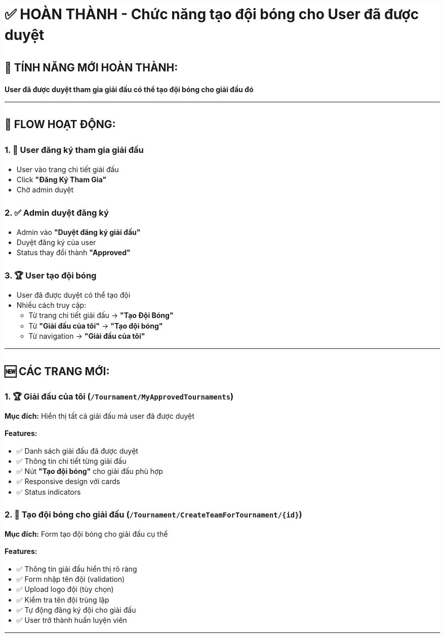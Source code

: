 # ✅ HOÀN THÀNH - Chức năng tạo đội bóng cho User đã được duyệt

## 🎯 **TÍNH NĂNG MỚI HOÀN THÀNH:**

**User đã được duyệt tham gia giải đấu có thể tạo đội bóng cho giải đấu đó**

---

## 🔄 **FLOW HOẠT ĐỘNG:**

### **1. 📝 User đăng ký tham gia giải đấu**
- User vào trang chi tiết giải đấu
- Click **"Đăng Ký Tham Gia"**
- Chờ admin duyệt

### **2. ✅ Admin duyệt đăng ký**
- Admin vào **"Duyệt đăng ký giải đấu"**
- Duyệt đăng ký của user
- Status thay đổi thành **"Approved"**

### **3. 🏆 User tạo đội bóng**
- User đã được duyệt có thể tạo đội
- Nhiều cách truy cập:
  - Từ trang chi tiết giải đấu → **"Tạo Đội Bóng"**
  - Từ **"Giải đấu của tôi"** → **"Tạo đội bóng"**
  - Từ navigation → **"Giải đấu của tôi"**

---

## 🆕 **CÁC TRANG MỚI:**

### **1. 🏆 Giải đấu của tôi** (`/Tournament/MyApprovedTournaments`)
**Mục đích:** Hiển thị tất cả giải đấu mà user đã được duyệt

**Features:**
- ✅ Danh sách giải đấu đã được duyệt
- ✅ Thông tin chi tiết từng giải đấu
- ✅ Nút **"Tạo đội bóng"** cho giải đấu phù hợp
- ✅ Responsive design với cards
- ✅ Status indicators

### **2. 👥 Tạo đội bóng cho giải đấu** (`/Tournament/CreateTeamForTournament/{id}`)
**Mục đích:** Form tạo đội bóng cho giải đấu cụ thể

**Features:**
- ✅ Thông tin giải đấu hiển thị rõ ràng
- ✅ Form nhập tên đội (validation)
- ✅ Upload logo đội (tùy chọn)
- ✅ Kiểm tra tên đội trùng lặp
- ✅ Tự động đăng ký đội cho giải đấu
- ✅ User trở thành huấn luyện viên

---